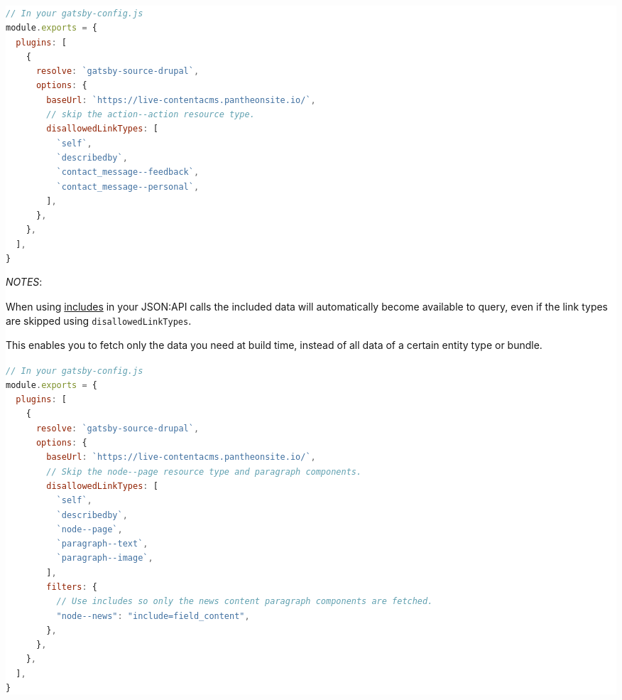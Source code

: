 ```javascript
// In your gatsby-config.js
module.exports = {
  plugins: [
    {
      resolve: `gatsby-source-drupal`,
      options: {
        baseUrl: `https://live-contentacms.pantheonsite.io/`,
        // skip the action--action resource type.
        disallowedLinkTypes: [
          `self`,
          `describedby`,
          `contact_message--feedback`,
          `contact_message--personal`,
        ],
      },
    },
  ],
}
```

_NOTES_:

When using [includes](https://www.drupal.org/docs/8/modules/jsonapi/includes) in your JSON:API calls the included data will automatically become available to query, even if the link types are skipped using `disallowedLinkTypes`.

This enables you to fetch only the data you need at build time, instead of all data of a certain entity type or bundle.

```javascript
// In your gatsby-config.js
module.exports = {
  plugins: [
    {
      resolve: `gatsby-source-drupal`,
      options: {
        baseUrl: `https://live-contentacms.pantheonsite.io/`,
        // Skip the node--page resource type and paragraph components.
        disallowedLinkTypes: [
          `self`,
          `describedby`,
          `node--page`,
          `paragraph--text`,
          `paragraph--image`,
        ],
        filters: {
          // Use includes so only the news content paragraph components are fetched.
          "node--news": "include=field_content",
        },
      },
    },
  ],
}
```
